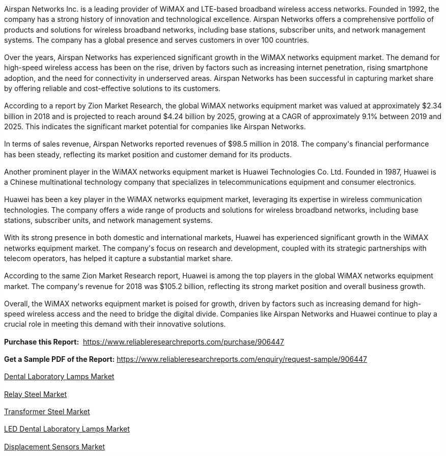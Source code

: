 <p><p>Airspan Networks Inc. is a leading provider of WiMAX and LTE-based broadband wireless access networks. Founded in 1992, the company has a strong history of innovation and technological excellence. Airspan Networks offers a comprehensive portfolio of products and solutions for wireless broadband networks, including base stations, subscriber units, and network management systems. The company has a global presence and serves customers in over 100 countries.</p><p>Over the years, Airspan Networks has experienced significant growth in the WiMAX networks equipment market. The demand for high-speed wireless access has been on the rise, driven by factors such as increasing internet penetration, rising smartphone adoption, and the need for connectivity in underserved areas. Airspan Networks has been successful in capturing market share by offering reliable and cost-effective solutions to its customers.</p><p>According to a report by Zion Market Research, the global WiMAX networks equipment market was valued at approximately $2.34 billion in 2018 and is projected to reach around $4.24 billion by 2025, growing at a CAGR of approximately 9.1% between 2019 and 2025. This indicates the significant market potential for companies like Airspan Networks.</p><p>In terms of sales revenue, Airspan Networks reported revenues of $98.5 million in 2018. The company's financial performance has been steady, reflecting its market position and customer demand for its products.</p><p>Another prominent player in the WiMAX networks equipment market is Huawei Technologies Co. Ltd. Founded in 1987, Huawei is a Chinese multinational technology company that specializes in telecommunications equipment and consumer electronics.</p><p>Huawei has been a key player in the WiMAX networks equipment market, leveraging its expertise in wireless communication technologies. The company offers a wide range of products and solutions for wireless broadband networks, including base stations, subscriber units, and network management systems.</p><p>With its strong presence in both domestic and international markets, Huawei has experienced significant growth in the WiMAX networks equipment market. The company's focus on research and development, coupled with its strategic partnerships with telecom operators, has helped it capture a substantial market share.</p><p>According to the same Zion Market Research report, Huawei is among the top players in the global WiMAX networks equipment market. The company's revenue for 2018 was $105.2 billion, reflecting its strong market position and overall business growth.</p><p>Overall, the WiMAX networks equipment market is poised for growth, driven by factors such as increasing demand for high-speed wireless access and the need to bridge the digital divide. Companies like Airspan Networks and Huawei continue to play a crucial role in meeting this demand with their innovative solutions.</p></p>
<p><strong>Purchase this Report:</strong>&nbsp;&nbsp;<a href="https://www.reliableresearchreports.com/purchase/906447">https://www.reliableresearchreports.com/purchase/906447</a></p>
<p></p>
<p><strong>Get a Sample PDF of the Report:</strong>&nbsp;<a href="https://www.reliableresearchreports.com/enquiry/request-sample/906447">https://www.reliableresearchreports.com/enquiry/request-sample/906447</a></p>
<p><p><a href="https://medium.com/@robinsinghrp23/dental-laboratory-lamps-market-size-growth-forecast-2023-2030-3e5e9ed4072a">Dental Laboratory Lamps Market</a></p><p><a href="https://www.linkedin.com/pulse/relay-steel-market-insights-players-forecast-till-2030-khjxf/">Relay Steel Market</a></p><p><a href="https://www.linkedin.com/pulse/transformer-steel-market-size-growth-forecast-from-2023-gjlaf/">Transformer Steel Market</a></p><p><a href="https://medium.com/@sureshrainarp23/led-dental-laboratory-lamps-market-size-growth-forecast-2023-2030-42f617c579a8">LED Dental Laboratory Lamps Market</a></p><p><a href="https://www.reportprime.com/displacement-sensors-r1742">Displacement Sensors Market</a></p></p>